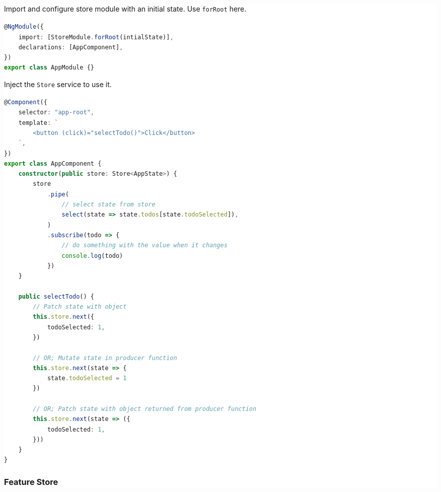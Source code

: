 Import and configure store module with an initial state. Use `forRoot` here.

```typescript
@NgModule({
    import: [StoreModule.forRoot(intialState)],
    declarations: [AppComponent],
})
export class AppModule {}
```

Inject the `Store` service to use it.

```typescript
@Component({
    selector: "app-root",
    template: `
        <button (click)="selectTodo()">Click</button>
    `,
})
export class AppComponent {
    constructor(public store: Store<AppState>) {
        store
            .pipe(
                // select state from store
                select(state => state.todos[state.todoSelected]),
            )
            .subscribe(todo => {
                // do something with the value when it changes
                console.log(todo)
            })
    }

    public selectTodo() {
        // Patch state with object
        this.store.next({
            todoSelected: 1,
        })

        // OR; Mutate state in producer function
        this.store.next(state => {
            state.todoSelected = 1
        })

        // OR; Patch state with object returned from producer function
        this.store.next(state => ({
            todoSelected: 1,
        }))
    }
}
```

### Feature Store
